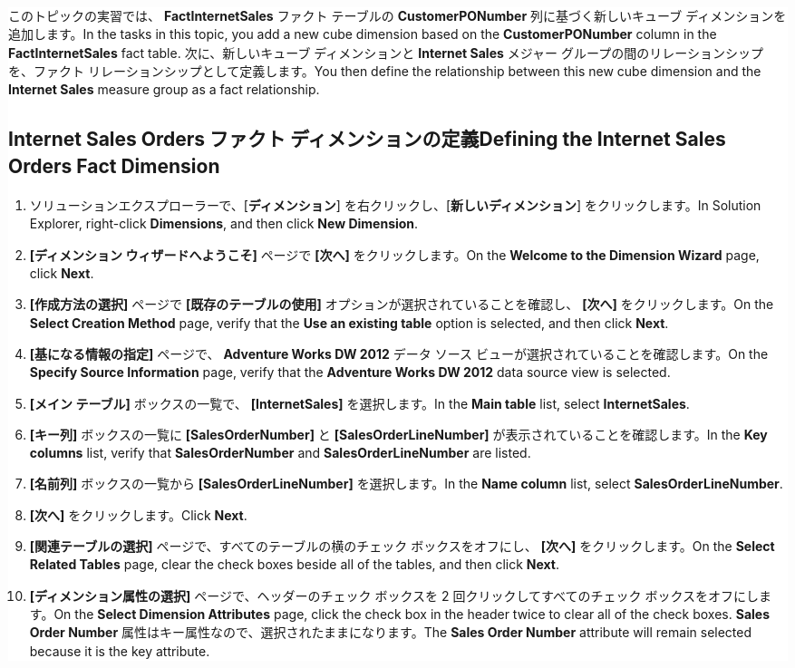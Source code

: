  <span data-ttu-id="c4357-120">このトピックの実習では、 **FactInternetSales** ファクト テーブルの **CustomerPONumber** 列に基づく新しいキューブ ディメンションを追加します。</span><span class="sxs-lookup"><span data-stu-id="c4357-120">In the tasks in this topic, you add a new cube dimension based on the **CustomerPONumber** column in the **FactInternetSales** fact table.</span></span> <span data-ttu-id="c4357-121">次に、新しいキューブ ディメンションと **Internet Sales** メジャー グループの間のリレーションシップを、ファクト リレーションシップとして定義します。</span><span class="sxs-lookup"><span data-stu-id="c4357-121">You then define the relationship between this new cube dimension and the **Internet Sales** measure group as a fact relationship.</span></span>

## <a name="defining-the-internet-sales-orders-fact-dimension"></a><span data-ttu-id="c4357-122">Internet Sales Orders ファクト ディメンションの定義</span><span class="sxs-lookup"><span data-stu-id="c4357-122">Defining the Internet Sales Orders Fact Dimension</span></span>

1.  <span data-ttu-id="c4357-123">ソリューションエクスプローラーで、[**ディメンション**] を右クリックし、[**新しいディメンション**] をクリックします。</span><span class="sxs-lookup"><span data-stu-id="c4357-123">In Solution Explorer, right-click **Dimensions**, and then click **New Dimension**.</span></span>

2.  <span data-ttu-id="c4357-124">**[ディメンション ウィザードへようこそ]** ページで **[次へ]** をクリックします。</span><span class="sxs-lookup"><span data-stu-id="c4357-124">On the **Welcome to the Dimension Wizard** page, click **Next**.</span></span>

3.  <span data-ttu-id="c4357-125">**[作成方法の選択]** ページで **[既存のテーブルの使用]** オプションが選択されていることを確認し、 **[次へ]** をクリックします。</span><span class="sxs-lookup"><span data-stu-id="c4357-125">On the **Select Creation Method** page, verify that the **Use an existing table** option is selected, and then click **Next**.</span></span>

4.  <span data-ttu-id="c4357-126">**[基になる情報の指定]** ページで、 **Adventure Works DW 2012** データ ソース ビューが選択されていることを確認します。</span><span class="sxs-lookup"><span data-stu-id="c4357-126">On the **Specify Source Information** page, verify that the **Adventure Works DW 2012** data source view is selected.</span></span>

5.  <span data-ttu-id="c4357-127">**[メイン テーブル]** ボックスの一覧で、 **[InternetSales]** を選択します。</span><span class="sxs-lookup"><span data-stu-id="c4357-127">In the **Main table** list, select **InternetSales**.</span></span>

6.  <span data-ttu-id="c4357-128">**[キー列]** ボックスの一覧に **[SalesOrderNumber]** と **[SalesOrderLineNumber]** が表示されていることを確認します。</span><span class="sxs-lookup"><span data-stu-id="c4357-128">In the **Key columns** list, verify that **SalesOrderNumber** and **SalesOrderLineNumber** are listed.</span></span>

7.  <span data-ttu-id="c4357-129">**[名前列]** ボックスの一覧から **[SalesOrderLineNumber]** を選択します。</span><span class="sxs-lookup"><span data-stu-id="c4357-129">In the **Name column** list, select **SalesOrderLineNumber**.</span></span>

8.  <span data-ttu-id="c4357-130">**[次へ]** をクリックします。</span><span class="sxs-lookup"><span data-stu-id="c4357-130">Click **Next**.</span></span>

9. <span data-ttu-id="c4357-131">**[関連テーブルの選択]** ページで、すべてのテーブルの横のチェック ボックスをオフにし、 **[次へ]** をクリックします。</span><span class="sxs-lookup"><span data-stu-id="c4357-131">On the **Select Related Tables** page, clear the check boxes beside all of the tables, and then click **Next**.</span></span>

10. <span data-ttu-id="c4357-132">**[ディメンション属性の選択]** ページで、ヘッダーのチェック ボックスを 2 回クリックしてすべてのチェック ボックスをオフにします。</span><span class="sxs-lookup"><span data-stu-id="c4357-132">On the **Select Dimension Attributes** page, click the check box in the header twice to clear all of the check boxes.</span></span> <span data-ttu-id="c4357-133">**Sales Order Number** 属性はキー属性なので、選択されたままになります。</span><span class="sxs-lookup"><span data-stu-id="c4357-133">The **Sales Order Number** attribute will remain selected because it is the key attribute.</span></span>
